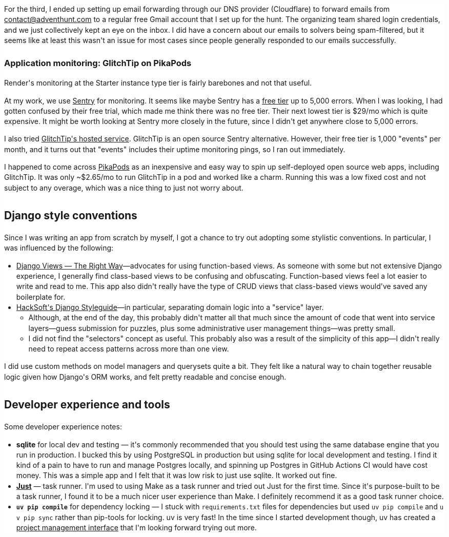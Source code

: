 For the third, I ended up setting up email forwarding through our DNS provider (Cloudflare) to forward emails from contact@adventhunt.com to a regular free Gmail account that I set up for the hunt. The organizing team shared login credentials, and we just collectively kept an eye on the inbox. I did have a concern about our emails to solvers being spam-filtered, but it seems like at least this wasn't an issue for most cases since people generally responded to our emails successfully.

### Application monitoring: GlitchTip on PikaPods

Render's monitoring at the Starter instance type tier is fairly barebones and not that useful.

At my work, we use [Sentry](https://sentry.io/welcome/) for monitoring. It seems like maybe Sentry has a [free tier](https://sentry.io/pricing/) up to 5,000 errors. When I was looking, I had gotten confused by their free trial, which made me think there was no free tier. Their next lowest tier is $29/mo which is quite expensive. It might be worth looking at Sentry more closely in the future, since I didn't get anywhere close to 5,000 errors.

I also tried [GlitchTip's hosted service](https://glitchtip.com/pricing). GlitchTip is an open source Sentry alternative. However, their free tier is 1,000 "events" per month, and it turns out that "events" includes their uptime monitoring pings, so I ran out immediately.

I happened to come across [PikaPods](https://www.pikapods.com/) as an inexpensive and easy way to spin up self-deployed open source web apps, including GlitchTip. It was only ~$2.65/mo to run GlitchTip in a pod and worked like a charm. Running this was a low fixed cost and not subject to any overage, which was a nice thing to just not worry about.

## Django style conventions

Since I was writing an app from scratch by myself, I got a chance to try out adopting some stylistic conventions. In particular, I was influenced by the following:

- [Django Views — The Right Way](https://spookylukey.github.io/django-views-the-right-way/)—advocates for using function-based views. As someone with some but not extensive Django experience, I generally find class-based views to be confusing and obfuscating. Function-based views feel a lot easier to write and read to me. This app also didn't really have the type of CRUD views that class-based views would've saved any boilerplate for.
- [HackSoft's Django Styleguide](https://github.com/HackSoftware/Django-Styleguide)—in particular, separating domain logic into a "service" layer.
	- Although, at the end of the day, this probably didn't matter all that much since the amount of code that went into service layers—guess submission for puzzles, plus some administrative user management things—was pretty small.
	- I did not find the "selectors" concept as useful. This probably also was a result of the simplicity of this app—I didn't really need to repeat access patterns across more than one view.

I did use custom methods on model managers and querysets quite a bit. They felt like a natural way to chain together reusable logic given how Django's ORM works, and felt pretty readable and concise enough.

## Developer experience and tools

Some developer experience notes:

* **sqlite** for local dev and testing — it's commonly recommended that you should test using the same database engine that you run in production. I bucked this by using PostgreSQL in production but using sqlite for local development and testing. I find it kind of a pain to have to run and manage Postgres locally, and spinning up Postgres in GitHub Actions CI would have cost money. This was a simple app and I felt that it was low risk to just use sqlite. It worked out fine.
* [**Just**](https://github.com/casey/just) — task runner. I'm used to using Make as a task runner and tried out Just for the first time. Since it's purpose-built to be a task runner, I found it to be a much nicer user experience than Make. I definitely recommend it as a good task runner choice.
* **`uv pip compile`** for dependency locking — I stuck with `requirements.txt` files for dependencies but used `uv pip compile` and `uv pip sync` rather than pip-tools for locking. uv is very fast! In the time since I started development though, uv has created a [project management interface](https://docs.astral.sh/uv/concepts/projects/init/#applications) that I'm looking forward trying out more.
